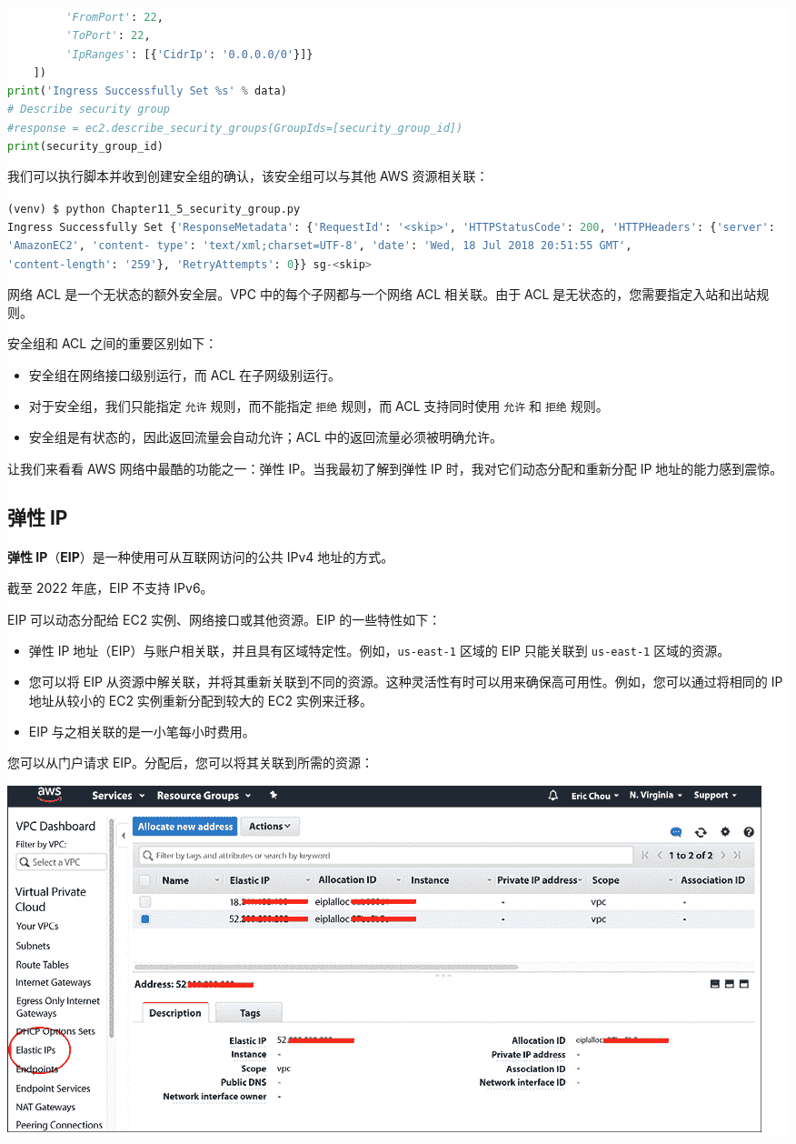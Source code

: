 ```py
         'FromPort': 22,
         'ToPort': 22,
         'IpRanges': [{'CidrIp': '0.0.0.0/0'}]}
    ])
print('Ingress Successfully Set %s' % data)
# Describe security group
#response = ec2.describe_security_groups(GroupIds=[security_group_id])
print(security_group_id) 
```

我们可以执行脚本并收到创建安全组的确认，该安全组可以与其他 AWS 资源相关联：

```py
(venv) $ python Chapter11_5_security_group.py
Ingress Successfully Set {'ResponseMetadata': {'RequestId': '<skip>', 'HTTPStatusCode': 200, 'HTTPHeaders': {'server': 'AmazonEC2', 'content- type': 'text/xml;charset=UTF-8', 'date': 'Wed, 18 Jul 2018 20:51:55 GMT',
'content-length': '259'}, 'RetryAttempts': 0}} sg-<skip> 
```

网络 ACL 是一个无状态的额外安全层。VPC 中的每个子网都与一个网络 ACL 相关联。由于 ACL 是无状态的，您需要指定入站和出站规则。

安全组和 ACL 之间的重要区别如下：

+   安全组在网络接口级别运行，而 ACL 在子网级别运行。

+   对于安全组，我们只能指定 `允许` 规则，而不能指定 `拒绝` 规则，而 ACL 支持同时使用 `允许` 和 `拒绝` 规则。

+   安全组是有状态的，因此返回流量会自动允许；ACL 中的返回流量必须被明确允许。

让我们来看看 AWS 网络中最酷的功能之一：弹性 IP。当我最初了解到弹性 IP 时，我对它们动态分配和重新分配 IP 地址的能力感到震惊。

## 弹性 IP

**弹性 IP**（**EIP**）是一种使用可从互联网访问的公共 IPv4 地址的方式。

截至 2022 年底，EIP 不支持 IPv6。

EIP 可以动态分配给 EC2 实例、网络接口或其他资源。EIP 的一些特性如下：

+   弹性 IP 地址（EIP）与账户相关联，并且具有区域特定性。例如，`us-east-1` 区域的 EIP 只能关联到 `us-east-1` 区域的资源。

+   您可以将 EIP 从资源中解关联，并将其重新关联到不同的资源。这种灵活性有时可以用来确保高可用性。例如，您可以通过将相同的 IP 地址从较小的 EC2 实例重新分配到较大的 EC2 实例来迁移。

+   EIP 与之相关联的是一小笔每小时费用。

您可以从门户请求 EIP。分配后，您可以将其关联到所需的资源：

![图形用户界面、文本、应用程序 描述自动生成](img/B18403_11_22.png)
